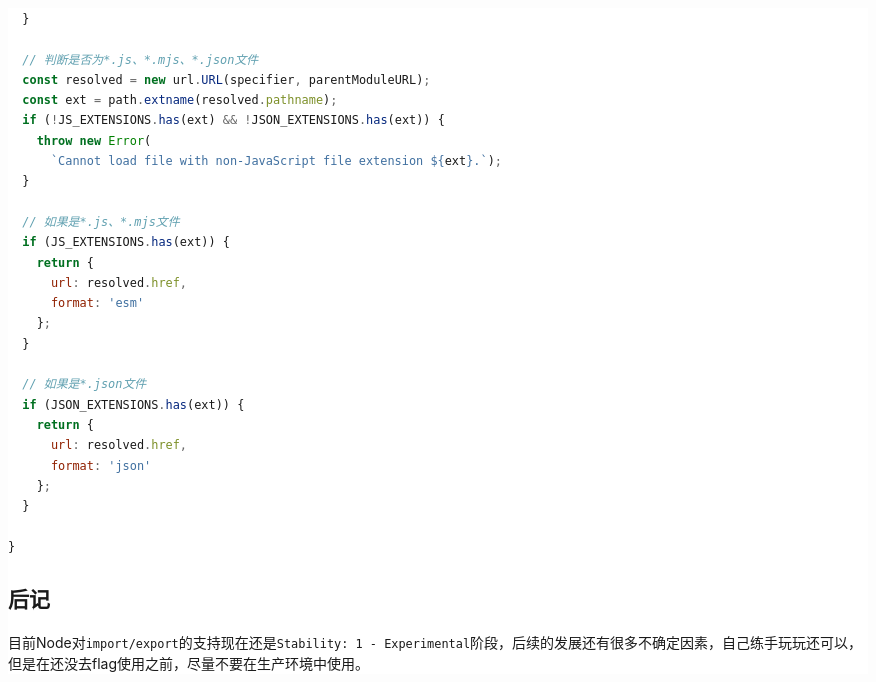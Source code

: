 ```js
  }

  // 判断是否为*.js、*.mjs、*.json文件
  const resolved = new url.URL(specifier, parentModuleURL);
  const ext = path.extname(resolved.pathname);
  if (!JS_EXTENSIONS.has(ext) && !JSON_EXTENSIONS.has(ext)) {
    throw new Error(
      `Cannot load file with non-JavaScript file extension ${ext}.`);
  }

  // 如果是*.js、*.mjs文件
  if (JS_EXTENSIONS.has(ext)) {
    return {
      url: resolved.href,
      format: 'esm'
    };
  }
  
  // 如果是*.json文件
  if (JSON_EXTENSIONS.has(ext)) {
    return {
      url: resolved.href,
      format: 'json'
    };
  }

}
```

## 后记
目前Node对`import/export`的支持现在还是`Stability: 1 - Experimental`阶段，后续的发展还有很多不确定因素，自己练手玩玩还可以，但是在还没去flag使用之前，尽量不要在生产环境中使用。

